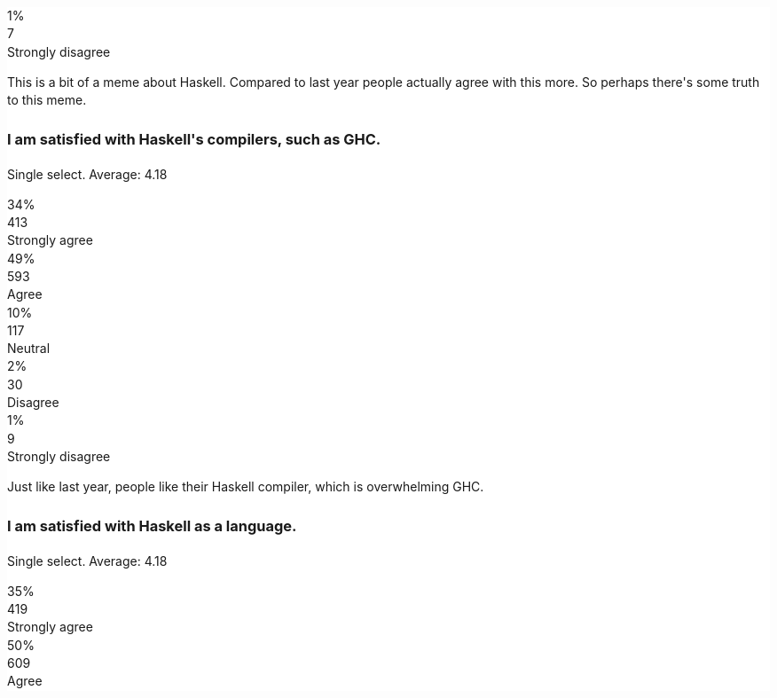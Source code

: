   </div>
  <div class='row'>
    <div class='bar' style='width: 1%;'> </div>
    <div class='percent'> 1% </div>
    <div class='count'> 7 </div>
    <div class='choice'> Strongly disagree </div>
  </div>
</div>

This is a bit of a meme about Haskell.
Compared to last year people actually agree with this more.
So perhaps there's some truth to this meme.

<h3 id='s6q2'> I am satisfied with Haskell's compilers, such as GHC. </h3>
<p> Single select. Average: 4.18 </p>
<div class='answer'>
  <div class='row'>
    <div class='bar' style='width: 34%;'> </div>
    <div class='percent'> 34% </div>
    <div class='count'> 413 </div>
    <div class='choice'>  Strongly agree </div>
  </div>
  <div class='row'>
    <div class='bar' style='width: 49%;'> </div>
    <div class='percent'> 49% </div>
    <div class='count'> 593 </div>
    <div class='choice'> Agree </div>
  </div>
  <div class='row'>
    <div class='bar' style='width: 10%;'> </div>
    <div class='percent'> 10% </div>
    <div class='count'> 117 </div>
    <div class='choice'> Neutral </div>
  </div>
  <div class='row'>
    <div class='bar' style='width: 2%;'> </div>
    <div class='percent'> 2% </div>
    <div class='count'> 30 </div>
    <div class='choice'> Disagree </div>
  </div>
  <div class='row'>
    <div class='bar' style='width: 1%;'> </div>
    <div class='percent'> 1% </div>
    <div class='count'> 9 </div>
    <div class='choice'> Strongly disagree </div>
  </div>
</div>

Just like last year, people like their Haskell compiler, which is overwhelming GHC.

<h3 id='s6q1'> I am satisfied with Haskell as a language. </h3>
<p> Single select. Average: 4.18 </p>
<div class='answer'>
  <div class='row'>
    <div class='bar' style='width: 35%;'> </div>
    <div class='percent'> 35% </div>
    <div class='count'> 419 </div>
    <div class='choice'>  Strongly agree </div>
  </div>
  <div class='row'>
    <div class='bar' style='width: 50%;'> </div>
    <div class='percent'> 50% </div>
    <div class='count'> 609 </div>
    <div class='choice'> Agree </div>
  </div>